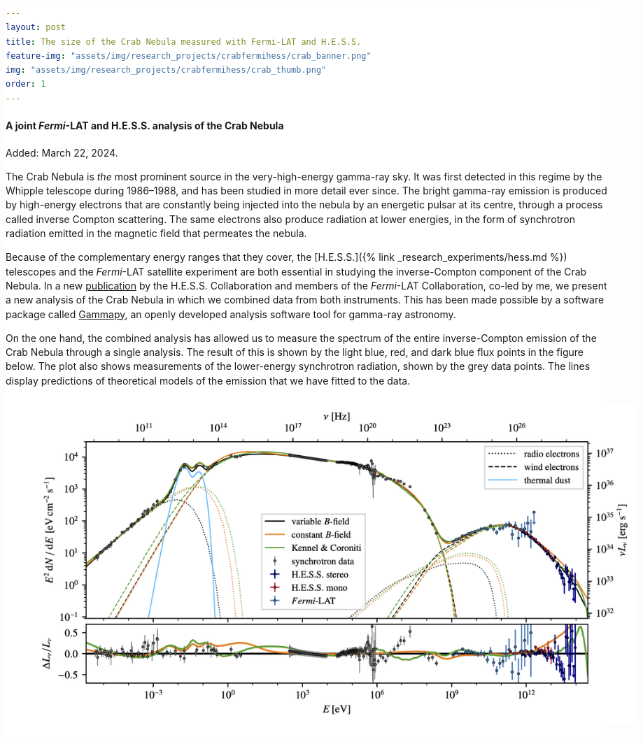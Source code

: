 ```yaml
---
layout: post
title: The size of the Crab Nebula measured with Fermi-LAT and H.E.S.S.
feature-img: "assets/img/research_projects/crabfermihess/crab_banner.png"
img: "assets/img/research_projects/crabfermihess/crab_thumb.png"
order: 1
---
```


#### A joint _Fermi_-LAT and H.E.S.S. analysis of the Crab Nebula

Added: March 22, 2024.

The Crab Nebula is _the_ most prominent source in the very-high-energy gamma-ray sky.
It was first detected in this regime by the Whipple telescope during 1986–1988, and has been studied in more detail ever since.
The bright gamma-ray emission is produced by high-energy electrons that are constantly being injected into the nebula by an energetic pulsar at its centre, through a process called inverse Compton scattering.
The same electrons also produce radiation at lower energies, in the form of synchrotron radiation emitted in the magnetic field that permeates the nebula.

Because of the complementary energy ranges that they cover, the [H.E.S.S.]({% link _research_experiments/hess.md %}) telescopes and the _Fermi_-LAT satellite experiment are both essential in studying the inverse-Compton component of the Crab Nebula.
In a new <a href="https://doi.org/10.1051/0004-6361/202348651" target="_blank">publication</a> by the H.E.S.S. Collaboration and members of the _Fermi_-LAT Collaboration, co-led by me, we present a new analysis of the Crab Nebula in which we combined data from both instruments.
This has been made possible by a software package called <a href="https://gammapy.org" target="_blank">Gammapy</a>, an openly developed analysis software tool for gamma-ray astronomy.

On the one hand, the combined analysis has allowed us to measure the spectrum of the entire inverse-Compton emission of the Crab Nebula through a single analysis.
The result of this is shown by the light blue, red, and dark blue flux points in the figure below.
The plot also shows measurements of the lower-energy synchrotron radiation, shown by the grey data points.
The lines display predictions of theoretical models of the emission that we have fitted to the data.

<div><img src="/assets/img/research_projects/crabfermihess/combined-spec-v2.png" alt="Spectral energy distribution of the Crab Nebula" width="1000" style="padding-top:1%;padding-left:5%;padding-right:5%;padding-bottom:2%"></div>
